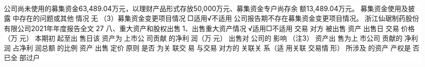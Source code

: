 公司尚未使用的募集资金63,489.04万元，以理财产品形式存放50,000万元、募集资金专户尚存余
额13,489.04万元。
募集资金使用及披露
中存在的问题或其他
情况
无
（3）募集资金变更项目情况
□适用√不适用
公司报告期不存在募集资金变更项目情况。
浙江仙琚制药股份有限公司2021年年度报告全文
27
八、重大资产和股权出售
1、出售重大资产情况
√适用□不适用
交易
对方
被出售
资产
出售日
交易
价格
（万
元）
本期初
起至出
售日该
资产为
上市公
司贡献
的净利
润（万
元）
出售对
公司的
影响
（注3）
资产出
售为上
市公司
贡献的
净利润
占净利
润总额
的比例
资产
出售
定价
原则
是否
为关
联交
易
与交易
对方的
关联关
系（适
用关联
交易情
形）
所涉及
的资产
产权是
否已全
部过户